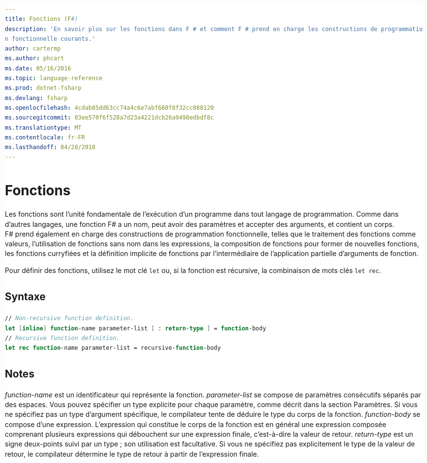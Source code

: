 ```yaml
---
title: Fonctions (F#)
description: 'En savoir plus sur les fonctions dans F # et comment F # prend en charge les constructions de programmation fonctionnelle courants.'
author: cartermp
ms.author: phcart
ms.date: 05/16/2016
ms.topic: language-reference
ms.prod: dotnet-fsharp
ms.devlang: fsharp
ms.openlocfilehash: 4cdab85dd63cc74a4c6e7abf660f8f32cc088120
ms.sourcegitcommit: 03ee570f6f528a7d23a4221dcb26a9498edbdf8c
ms.translationtype: MT
ms.contentlocale: fr-FR
ms.lasthandoff: 04/28/2018
---
```

# <a name="functions"></a>Fonctions

Les fonctions sont l’unité fondamentale de l’exécution d’un programme dans tout langage de programmation. Comme dans d’autres langages, une fonction F# a un nom, peut avoir des paramètres et accepter des arguments, et contient un corps. F# prend également en charge des constructions de programmation fonctionnelle, telles que le traitement des fonctions comme valeurs, l’utilisation de fonctions sans nom dans les expressions, la composition de fonctions pour former de nouvelles fonctions, les fonctions curryfiées et la définition implicite de fonctions par l’intermédiaire de l’application partielle d’arguments de fonction.

Pour définir des fonctions, utilisez le mot clé `let` ou, si la fonction est récursive, la combinaison de mots clés `let rec`.


## <a name="syntax"></a>Syntaxe

```fsharp
// Non-recursive function definition.
let [inline] function-name parameter-list [ : return-type ] = function-body
// Recursive function definition.
let rec function-name parameter-list = recursive-function-body
```

## <a name="remarks"></a>Notes
*function-name* est un identificateur qui représente la fonction. *parameter-list* se compose de paramètres consécutifs séparés par des espaces. Vous pouvez spécifier un type explicite pour chaque paramètre, comme décrit dans la section Paramètres. Si vous ne spécifiez pas un type d’argument spécifique, le compilateur tente de déduire le type du corps de la fonction. *function-body* se compose d’une expression. L’expression qui constitue le corps de la fonction est en général une expression composée comprenant plusieurs expressions qui débouchent sur une expression finale, c’est-à-dire la valeur de retour. *return-type* est un signe deux-points suivi par un type ; son utilisation est facultative. Si vous ne spécifiez pas explicitement le type de la valeur de retour, le compilateur détermine le type de retour à partir de l’expression finale.
